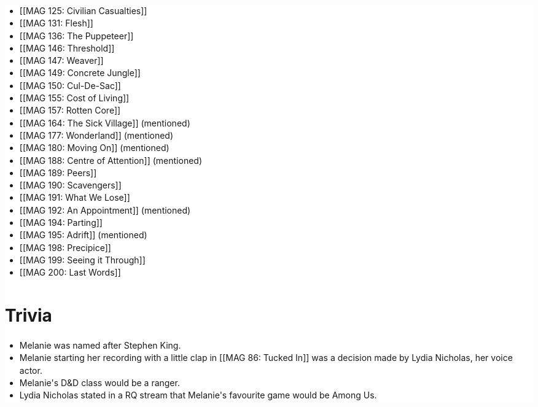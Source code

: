 - [[MAG 125: Civilian Casualties]]
- [[MAG 131: Flesh]]
- [[MAG 136: The Puppeteer]]
- [[MAG 146: Threshold]]
- [[MAG 147: Weaver]]
- [[MAG 149: Concrete Jungle]]
- [[MAG 150: Cul-De-Sac]]
- [[MAG 155: Cost of Living]]
- [[MAG 157: Rotten Core]]
- [[MAG 164: The Sick Village]] (mentioned)
- [[MAG 177: Wonderland]] (mentioned)
- [[MAG 180: Moving On]] (mentioned)
- [[MAG 188: Centre of Attention]] (mentioned)
- [[MAG 189: Peers]]
- [[MAG 190: Scavengers]]
- [[MAG 191: What We Lose]]
- [[MAG 192: An Appointment]] (mentioned)
- [[MAG 194: Parting]]
- [[MAG 195: Adrift]] (mentioned)
- [[MAG 198: Precipice]]
- [[MAG 199: Seeing it Through]]
- [[MAG 200: Last Words]]
# Trivia

- Melanie was named after Stephen King.
- Melanie starting her recording with a little clap in [[MAG 86: Tucked In]] was a decision made by Lydia Nicholas, her voice actor.
- Melanie's D&D class would be a ranger.
- Lydia Nicholas stated in a RQ stream that Melanie's favourite game would be Among Us.
